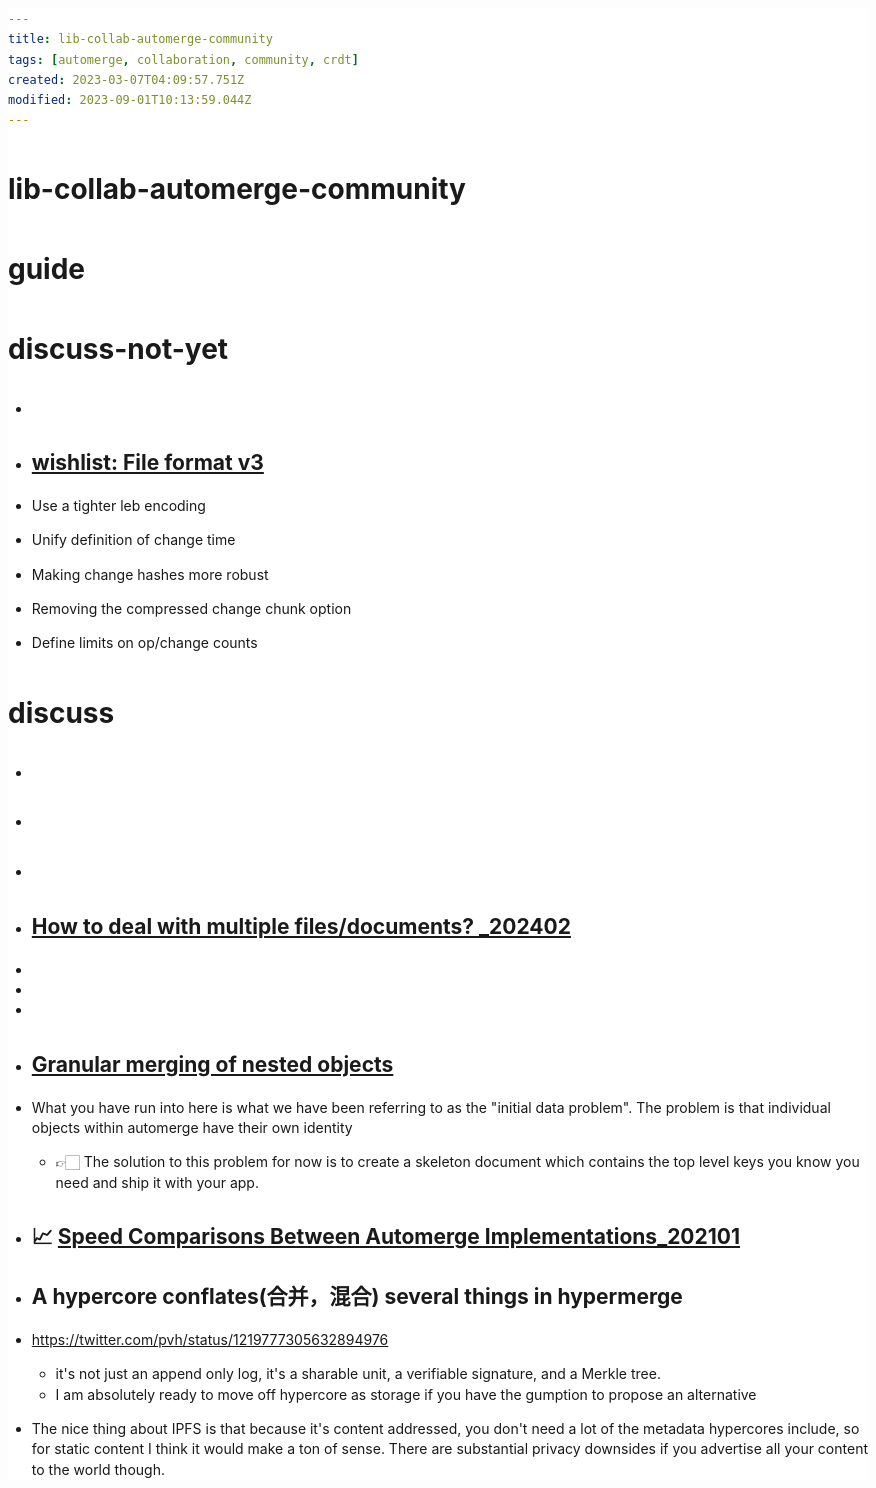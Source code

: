 ```yaml
---
title: lib-collab-automerge-community
tags: [automerge, collaboration, community, crdt]
created: 2023-03-07T04:09:57.751Z
modified: 2023-09-01T10:13:59.044Z
---
```


# lib-collab-automerge-community

# guide

# discuss-not-yet
- ## 

- ## [wishlist: File format v3](https://github.com/automerge/automerge/issues/588)
- Use a tighter leb encoding
- Unify definition of change time
- Making change hashes more robust
- Removing the compressed change chunk option
- Define limits on op/change counts

# discuss
- ## 

- ## 

- ## 

- ## [How to deal with multiple files/documents? _202402](https://github.com/automerge/automerge/issues/854)
- 
- 
- 

- ## [Granular merging of nested objects](https://github.com/automerge/automerge/issues/549)
- What you have run into here is what we have been referring to as the "initial data problem". The problem is that individual objects within automerge have their own identity
  - 👉🏻 The solution to this problem for now is to create a skeleton document which contains the top level keys you know you need and ship it with your app.

- ## 📈 [Speed Comparisons Between Automerge Implementations_202101](https://github.com/automerge/automerge/issues/41)

- ## A hypercore conflates(合并，混合) several things in hypermerge
- https://twitter.com/pvh/status/1219777305632894976
  - it's not just an append only log, it's a sharable unit, a verifiable signature, and a Merkle tree.
  - I am absolutely ready to move off hypercore as storage if you have the gumption to propose an alternative
- The nice thing about IPFS is that because it's content addressed, you don't need a lot of the metadata hypercores include, so for static content I think it would make a ton of sense. There are substantial privacy downsides if you advertise all your content to the world though.
